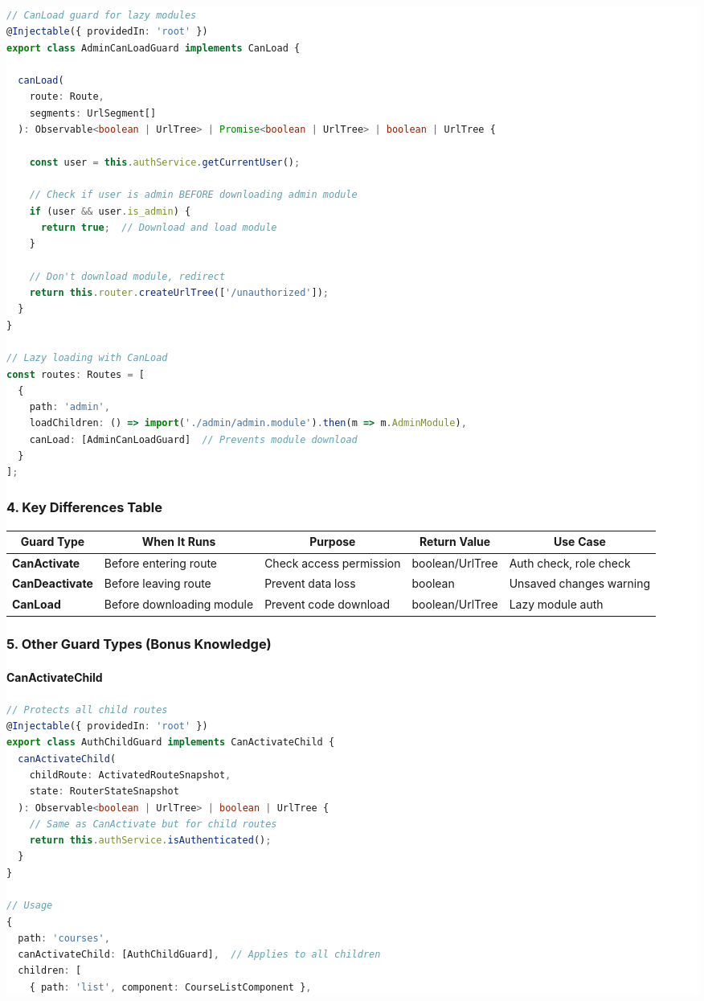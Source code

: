```typescript
// CanLoad guard for lazy modules
@Injectable({ providedIn: 'root' })
export class AdminCanLoadGuard implements CanLoad {
  
  canLoad(
    route: Route,
    segments: UrlSegment[]
  ): Observable<boolean | UrlTree> | Promise<boolean | UrlTree> | boolean | UrlTree {
    
    const user = this.authService.getCurrentUser();
    
    // Check if user is admin BEFORE downloading admin module
    if (user && user.is_admin) {
      return true;  // Download and load module
    }
    
    // Don't download module, redirect
    return this.router.createUrlTree(['/unauthorized']);
  }
}

// Lazy loading with CanLoad
const routes: Routes = [
  {
    path: 'admin',
    loadChildren: () => import('./admin/admin.module').then(m => m.AdminModule),
    canLoad: [AdminCanLoadGuard]  // Prevents module download
  }
];
```

### 4. Key Differences Table

| Guard Type | When It Runs | Purpose | Return Value | Use Case |
|------------|--------------|---------|--------------|----------|
| **CanActivate** | Before entering route | Check access permission | boolean/UrlTree | Auth check, role check |
| **CanDeactivate** | Before leaving route | Prevent data loss | boolean | Unsaved changes warning |
| **CanLoad** | Before downloading module | Prevent code download | boolean/UrlTree | Lazy module auth |

### 5. Other Guard Types (Bonus Knowledge)

#### CanActivateChild
```typescript
// Protects all child routes
@Injectable({ providedIn: 'root' })
export class AuthChildGuard implements CanActivateChild {
  canActivateChild(
    childRoute: ActivatedRouteSnapshot,
    state: RouterStateSnapshot
  ): Observable<boolean | UrlTree> | boolean | UrlTree {
    // Same as CanActivate but for child routes
    return this.authService.isAuthenticated();
  }
}

// Usage
{
  path: 'courses',
  canActivateChild: [AuthChildGuard],  // Applies to all children
  children: [
    { path: 'list', component: CourseListComponent },
```